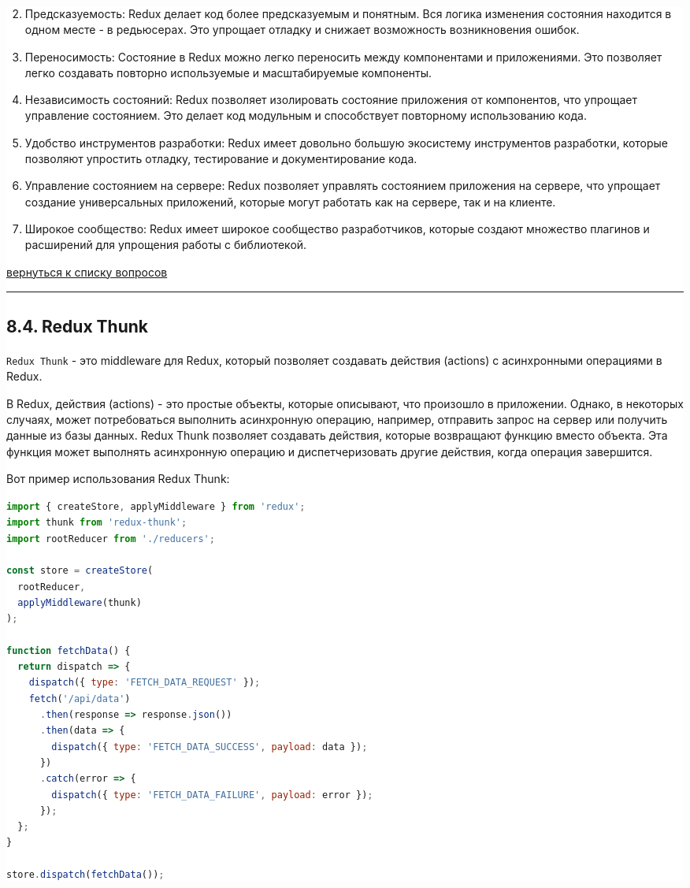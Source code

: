 2. Предсказуемость: Redux делает код более предсказуемым и понятным. Вся логика изменения состояния находится в одном месте - в редьюсерах. Это упрощает отладку и снижает возможность возникновения ошибок.

3. Переносимость: Состояние в Redux можно легко переносить между компонентами и приложениями. Это позволяет легко создавать повторно используемые и масштабируемые компоненты.

4. Независимость состояний: Redux позволяет изолировать состояние приложения от компонентов, что упрощает управление состоянием. Это делает код модульным и способствует повторному использованию кода.

5. Удобство инструментов разработки: Redux имеет довольно большую экосистему инструментов разработки, которые позволяют упростить отладку, тестирование и документирование кода.

6. Управление состоянием на сервере: Redux позволяет управлять состоянием приложения на сервере, что упрощает создание универсальных приложений, которые могут работать как на сервере, так и на клиенте.

7. Широкое сообщество: Redux имеет широкое сообщество разработчиков, которые создают множество плагинов и расширений для упрощения работы с библиотекой.

[вернуться к списку вопросов](#8)
***

<a id="8.4"></a>
## 8.4. Redux Thunk
`Redux Thunk` - это middleware для Redux, который позволяет создавать действия (actions) с асинхронными операциями в Redux.

В Redux, действия (actions) - это простые объекты, которые описывают, что произошло в приложении. Однако, в некоторых случаях, может потребоваться выполнить асинхронную операцию, например, отправить запрос на сервер или получить данные из базы данных. Redux Thunk позволяет создавать действия, которые возвращают функцию вместо объекта. Эта функция может выполнять асинхронную операцию и диспетчеризовать другие действия, когда операция завершится.

Вот пример использования Redux Thunk:

```jsx
import { createStore, applyMiddleware } from 'redux';
import thunk from 'redux-thunk';
import rootReducer from './reducers';

const store = createStore(
  rootReducer,
  applyMiddleware(thunk)
);

function fetchData() {
  return dispatch => {
    dispatch({ type: 'FETCH_DATA_REQUEST' });
    fetch('/api/data')
      .then(response => response.json())
      .then(data => {
        dispatch({ type: 'FETCH_DATA_SUCCESS', payload: data });
      })
      .catch(error => {
        dispatch({ type: 'FETCH_DATA_FAILURE', payload: error });
      });
  };
}

store.dispatch(fetchData());
```
